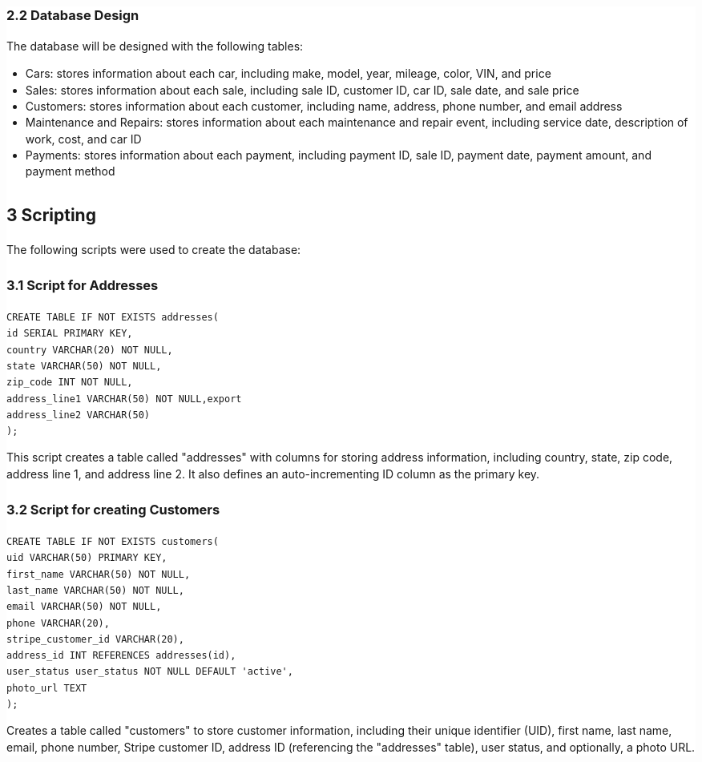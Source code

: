 ### 2.2 Database Design

The database will be designed with the following tables:

- Cars: stores information about each car, including make, model, year, mileage, color, VIN, and price
- Sales: stores information about each sale, including sale ID, customer ID, car ID, sale date, and sale price
- Customers: stores information about each customer, including name, address, phone number, and email address
- Maintenance and Repairs: stores information about each maintenance and repair event, including service date, description of work, cost, and car ID
- Payments: stores information about each payment, including payment ID, sale ID, payment date, payment amount, and payment method

## 3 Scripting

The following scripts were used to create the database:

### 3.1 Script for Addresses

```
CREATE TABLE IF NOT EXISTS addresses(
id SERIAL PRIMARY KEY,
country VARCHAR(20) NOT NULL,
state VARCHAR(50) NOT NULL,
zip_code INT NOT NULL,
address_line1 VARCHAR(50) NOT NULL,export
address_line2 VARCHAR(50)
);
```

This script creates a table called "addresses" with columns for storing address information, including country, state, zip code, address line 1, and address line 2. It also defines an auto-incrementing ID column as the primary key.

### 3.2 Script for creating Customers

```
CREATE TABLE IF NOT EXISTS customers(
uid VARCHAR(50) PRIMARY KEY,
first_name VARCHAR(50) NOT NULL,
last_name VARCHAR(50) NOT NULL,
email VARCHAR(50) NOT NULL,
phone VARCHAR(20),
stripe_customer_id VARCHAR(20),
address_id INT REFERENCES addresses(id),
user_status user_status NOT NULL DEFAULT 'active',
photo_url TEXT
);
```

Creates a table called "customers" to store customer information, including their unique identifier (UID), first name, last name, email, phone number, Stripe customer ID, address ID (referencing the "addresses" table), user status, and optionally, a photo URL.
